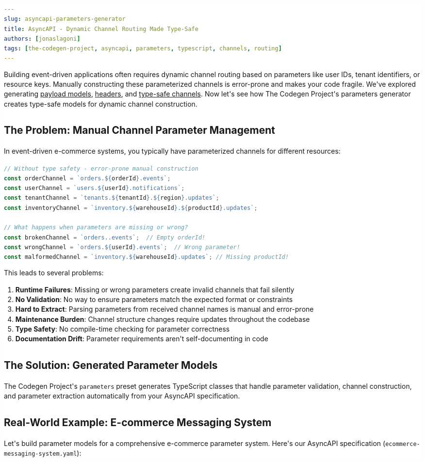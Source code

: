 ```yaml
---
slug: asyncapi-parameters-generator
title: AsyncAPI - Dynamic Channel Routing Made Type-Safe
authors: [jonaslagoni]
tags: [the-codegen-project, asyncapi, parameters, typescript, channels, routing]
---
```


Building event-driven applications often requires dynamic channel routing based on parameters like user IDs, tenant identifiers, or resource keys. Manually constructing these parameterized channels is error-prone and makes your code fragile. We've explored generating [payload models](../asyncapi-payload-generator), [headers](../asyncapi-headers-generator), and [type-safe channels](../asyncapi-types-generator). Now let's see how The Codegen Project's parameters generator creates type-safe models for dynamic channel construction.



## The Problem: Manual Channel Parameter Management

In event-driven e-commerce systems, you typically have parameterized channels for different resources:

```typescript
// Without type safety - error-prone manual construction
const orderChannel = `orders.${orderId}.events`;
const userChannel = `users.${userId}.notifications`;
const tenantChannel = `tenants.${tenantId}.${region}.updates`;
const inventoryChannel = `inventory.${warehouseId}.${productId}.updates`;

// What happens when parameters are missing or wrong?
const brokenChannel = `orders..events`;  // Empty orderId!
const wrongChannel = `orders.${userId}.events`;  // Wrong parameter!
const malformedChannel = `inventory.${warehouseId}.updates`; // Missing productId!
```

This leads to several problems:

1. **Runtime Failures**: Missing or wrong parameters create invalid channels that fail silently
2. **No Validation**: No way to ensure parameters match the expected format or constraints
3. **Hard to Extract**: Parsing parameters from received channel names is manual and error-prone
4. **Maintenance Burden**: Channel structure changes require updates throughout the codebase
5. **Type Safety**: No compile-time checking for parameter correctness
6. **Documentation Drift**: Parameter requirements aren't self-documenting in code

## The Solution: Generated Parameter Models

The Codegen Project's `parameters` preset generates TypeScript classes that handle parameter validation, channel construction, and parameter extraction automatically from your AsyncAPI specification.

## Real-World Example: E-commerce Messaging System

Let's build parameter models for a comprehensive e-commerce parameter system. Here's our AsyncAPI specification (`ecommerce-messaging-system.yaml`):
